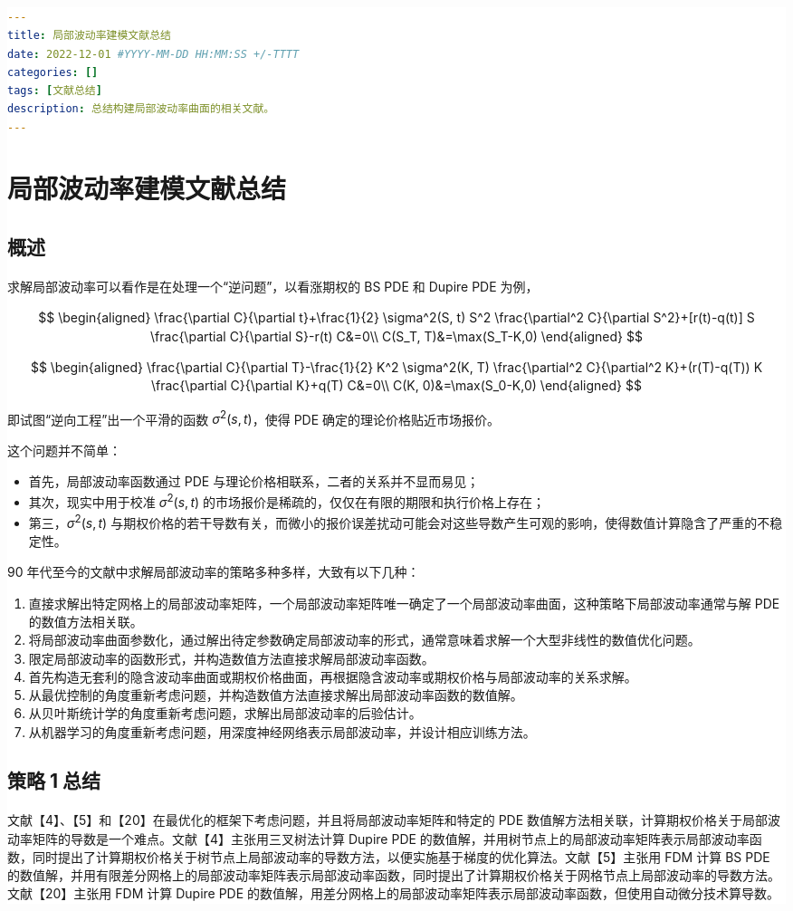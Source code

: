 ```yaml
---
title: 局部波动率建模文献总结
date: 2022-12-01 #YYYY-MM-DD HH:MM:SS +/-TTTT
categories: []
tags: [文献总结]
description: 总结构建局部波动率曲面的相关文献。
---
```


# 局部波动率建模文献总结

## 概述

求解局部波动率可以看作是在处理一个“逆问题”，以看涨期权的 BS PDE 和 Dupire PDE 为例，

$$
\begin{aligned}
\frac{\partial C}{\partial t}+\frac{1}{2} \sigma^2(S, t) S^2 \frac{\partial^2 C}{\partial S^2}+[r(t)-q(t)] S \frac{\partial C}{\partial S}-r(t) C&=0\\
C(S_T, T)&=\max(S_T-K,0)
\end{aligned}
$$

$$
\begin{aligned}
\frac{\partial C}{\partial T}-\frac{1}{2} K^2 \sigma^2(K, T) \frac{\partial^2 C}{\partial^2 K}+(r(T)-q(T)) K \frac{\partial C}{\partial K}+q(T) C&=0\\
C(K, 0)&=\max(S_0-K,0)
\end{aligned}
$$

即试图“逆向工程”出一个平滑的函数 $\sigma^2(s, t)$，使得 PDE 确定的理论价格贴近市场报价。

这个问题并不简单：

* 首先，局部波动率函数通过 PDE 与理论价格相联系，二者的关系并不显而易见；
* 其次，现实中用于校准 $\sigma^2(s, t)$ 的市场报价是稀疏的，仅仅在有限的期限和执行价格上存在；
* 第三，$\sigma^2(s, t)$ 与期权价格的若干导数有关，而微小的报价误差扰动可能会对这些导数产生可观的影响，使得数值计算隐含了严重的不稳定性。

90 年代至今的文献中求解局部波动率的策略多种多样，大致有以下几种：

1. 直接求解出特定网格上的局部波动率矩阵，一个局部波动率矩阵唯一确定了一个局部波动率曲面，这种策略下局部波动率通常与解 PDE 的数值方法相关联。
2. 将局部波动率曲面参数化，通过解出待定参数确定局部波动率的形式，通常意味着求解一个大型非线性的数值优化问题。
3. 限定局部波动率的函数形式，并构造数值方法直接求解局部波动率函数。
4. 首先构造无套利的隐含波动率曲面或期权价格曲面，再根据隐含波动率或期权价格与局部波动率的关系求解。
5. 从最优控制的角度重新考虑问题，并构造数值方法直接求解出局部波动率函数的数值解。
6. 从贝叶斯统计学的角度重新考虑问题，求解出局部波动率的后验估计。
7. 从机器学习的角度重新考虑问题，用深度神经网络表示局部波动率，并设计相应训练方法。

## 策略 1 总结

文献【4】、【5】和【20】在最优化的框架下考虑问题，并且将局部波动率矩阵和特定的 PDE 数值解方法相关联，计算期权价格关于局部波动率矩阵的导数是一个难点。文献【4】主张用三叉树法计算 Dupire PDE 的数值解，并用树节点上的局部波动率矩阵表示局部波动率函数，同时提出了计算期权价格关于树节点上局部波动率的导数方法，以便实施基于梯度的优化算法。文献【5】主张用 FDM 计算 BS PDE 的数值解，并用有限差分网格上的局部波动率矩阵表示局部波动率函数，同时提出了计算期权价格关于网格节点上局部波动率的导数方法。文献【20】主张用 FDM 计算 Dupire PDE 的数值解，用差分网格上的局部波动率矩阵表示局部波动率函数，但使用自动微分技术算导数。

